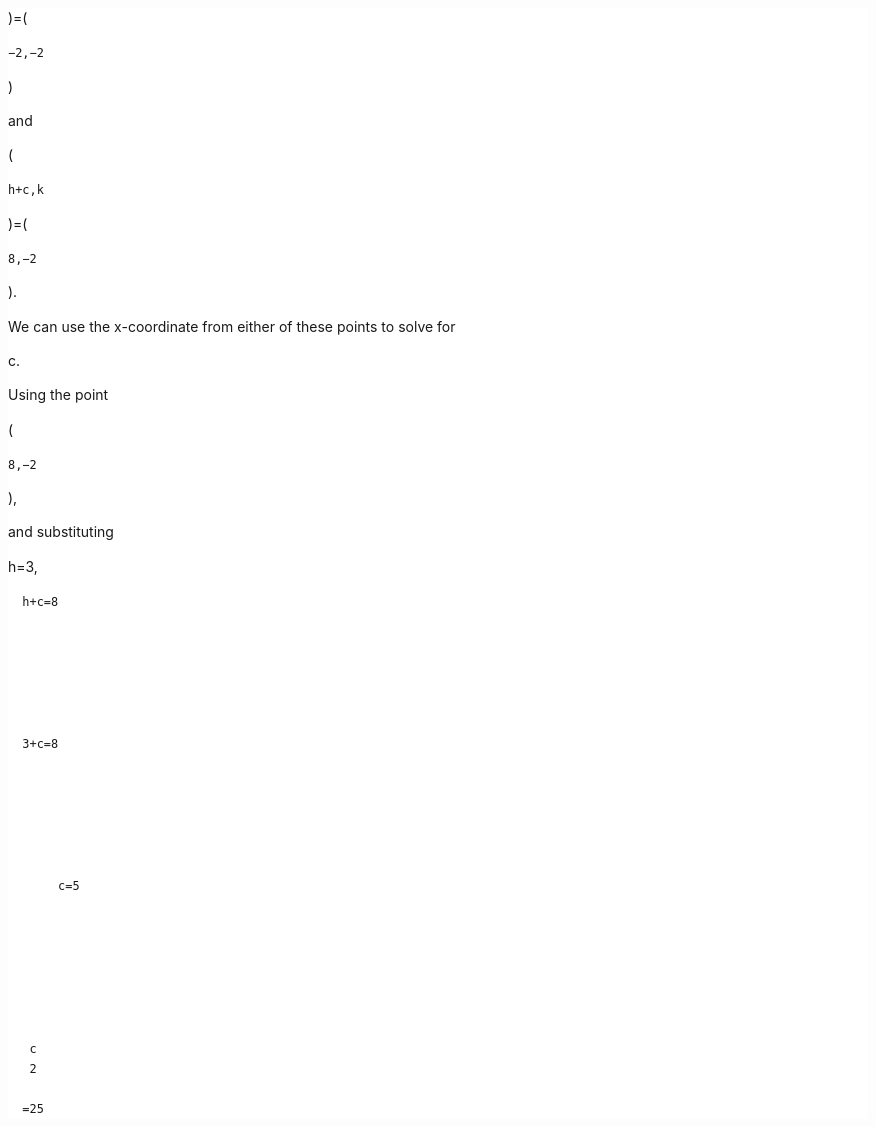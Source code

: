   )=(
   
    −2,−2
   
  )
 
 and 
 
(
   
    h+c,k
   
  )=(
   
    8,−2
   
  ).
 
 We can use the x-coordinate from either of these points to solve for 
 
  c.
 
 Using the point 
 
(
   
    8,−2
   
  ),
 
 and substituting 
 
  h=3,
 

 
 
  
   
    
     
      h+c=8
     
    
   
   
    
     
      3+c=8
     
    
   
   
    
     
           c=5
     
    
   
   
    
     
         
       c
       2
      
      =25
     
    
   

  
 
